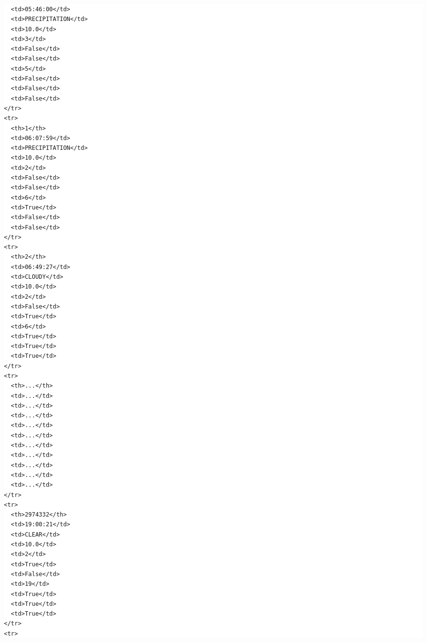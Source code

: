       <td>05:46:00</td>
      <td>PRECIPITATION</td>
      <td>10.0</td>
      <td>3</td>
      <td>False</td>
      <td>False</td>
      <td>5</td>
      <td>False</td>
      <td>False</td>
      <td>False</td>
    </tr>
    <tr>
      <th>1</th>
      <td>06:07:59</td>
      <td>PRECIPITATION</td>
      <td>10.0</td>
      <td>2</td>
      <td>False</td>
      <td>False</td>
      <td>6</td>
      <td>True</td>
      <td>False</td>
      <td>False</td>
    </tr>
    <tr>
      <th>2</th>
      <td>06:49:27</td>
      <td>CLOUDY</td>
      <td>10.0</td>
      <td>2</td>
      <td>False</td>
      <td>True</td>
      <td>6</td>
      <td>True</td>
      <td>True</td>
      <td>True</td>
    </tr>
    <tr>
      <th>...</th>
      <td>...</td>
      <td>...</td>
      <td>...</td>
      <td>...</td>
      <td>...</td>
      <td>...</td>
      <td>...</td>
      <td>...</td>
      <td>...</td>
      <td>...</td>
    </tr>
    <tr>
      <th>2974332</th>
      <td>19:00:21</td>
      <td>CLEAR</td>
      <td>10.0</td>
      <td>2</td>
      <td>True</td>
      <td>False</td>
      <td>19</td>
      <td>True</td>
      <td>True</td>
      <td>True</td>
    </tr>
    <tr>